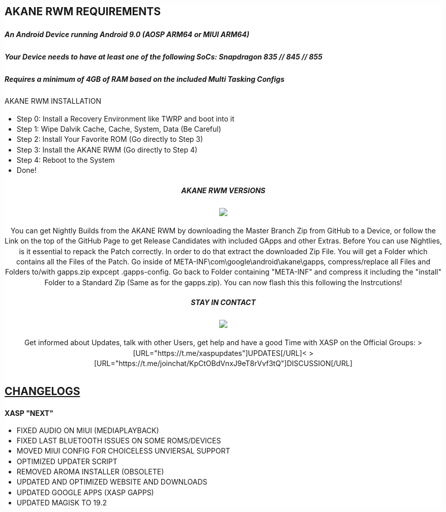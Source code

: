
##      AKANE RWM REQUIREMENTS

##### An Android Device running Android 9.0 (AOSP ARM64 or MIUI ARM64)
##### Your Device needs to have at least one of the following SoCs: Snapdragon 835 // 845 // 855
##### Requires a minimum of 4GB of RAM based on the included Multi Tasking Configs


<h10>AKANE RWM INSTALLATION</h10>

  * Step 0: Install a Recovery Environment like TWRP and boot into it
  * Step 1: Wipe Dalvik Cache, Cache, System, Data (Be Careful)
  * Step 2: Install Your Favorite ROM (Go directly to Step 3)
  * Step 3: Install the AKANE RWM (Go directly to Step 4)
  * Step 4: Reboot to the System
  * Done!

<div align="center">
<h5>AKANE RWM VERSIONS</h5>

<p align="center"><img src="https://github.com/Miustone/akane/blob/master/github.png"></p>
You can get Nightly Builds from the AKANE RWM by downloading the Master Branch Zip from GitHub to a Device,
or follow the Link on the top of the GitHub Page to get Release Candidates with included GApps and other Extras.
Before You can use Nightlies, is it essential to repack the Patch correctly. In order to do that extract the downloaded Zip File.
You will get a Folder which contains all the Files of the Patch. Go inside of META-INF\com\google\android\akane\gapps,
compress/replace all Files and Folders to/with gapps.zip expcept .gapps-config. Go back to Folder containing "META-INF" and compress
it including the "install" Folder to a Standard Zip (Same as for the gapps.zip). You can now flash this this following the Instrcutions!


<h5>STAY IN CONTACT</h5>
<p align="center"><img src="https://github.com/Miustone/akane/blob/master/telegram.png"></p>
Get informed about Updates, talk with other Users, get help and have a good Time with XASP on the Official Groups: 
>[URL="https://t.me/xaspupdates"]UPDATES[/URL]<
>[URL="https://t.me/joinchat/KpCtOBdVnxJ9eT8rVvf3tQ"]DISCUSSION[/URL]
</div>

## <a href="https://github.com/Miustone/AKANE/commits/master">CHANGELOGS</a>

<b>XASP "NEXT"</b>
  * FIXED AUDIO ON MIUI (MEDIAPLAYBACK)
  * FIXED LAST BLUETOOTH ISSUES ON SOME ROMS/DEVICES
  * MOVED MIUI CONFIG FOR CHOICELESS UNVIERSAL SUPPORT
  * OPTIMIZED UPDATER SCRIPT
  * REMOVED AROMA INSTALLER (OBSOLETE)
  * UPDATED AND OPTIMIZED WEBSITE AND DOWNLOADS
  * UPDATED GOOGLE APPS (XASP GAPPS)
  * UPDATED MAGISK TO 19.2
